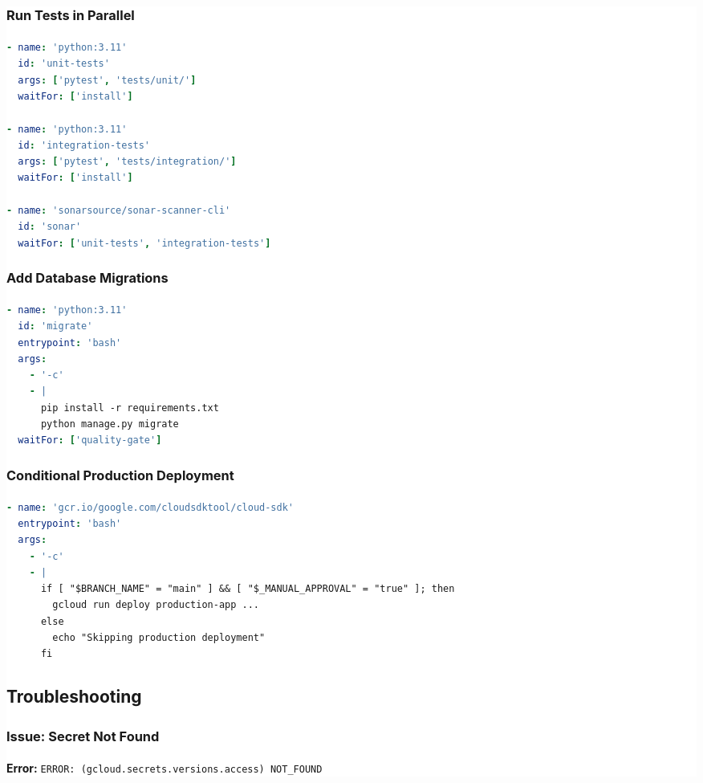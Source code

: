 ### Run Tests in Parallel

```yaml
- name: 'python:3.11'
  id: 'unit-tests'
  args: ['pytest', 'tests/unit/']
  waitFor: ['install']

- name: 'python:3.11'
  id: 'integration-tests'
  args: ['pytest', 'tests/integration/']
  waitFor: ['install']

- name: 'sonarsource/sonar-scanner-cli'
  id: 'sonar'
  waitFor: ['unit-tests', 'integration-tests']
```

### Add Database Migrations

```yaml
- name: 'python:3.11'
  id: 'migrate'
  entrypoint: 'bash'
  args:
    - '-c'
    - |
      pip install -r requirements.txt
      python manage.py migrate
  waitFor: ['quality-gate']
```

### Conditional Production Deployment

```yaml
- name: 'gcr.io/google.com/cloudsdktool/cloud-sdk'
  entrypoint: 'bash'
  args:
    - '-c'
    - |
      if [ "$BRANCH_NAME" = "main" ] && [ "$_MANUAL_APPROVAL" = "true" ]; then
        gcloud run deploy production-app ...
      else
        echo "Skipping production deployment"
      fi
```

## Troubleshooting

### Issue: Secret Not Found

**Error:** `ERROR: (gcloud.secrets.versions.access) NOT_FOUND`

